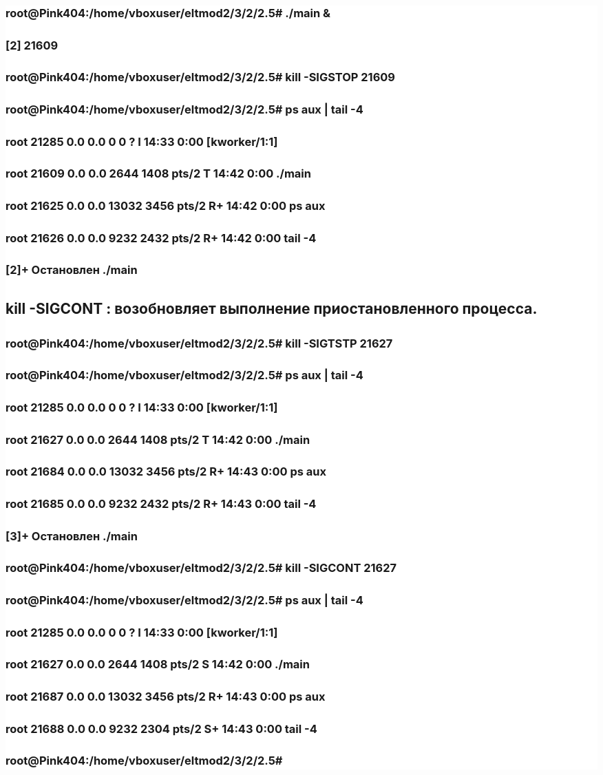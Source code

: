 ### root@Pink404:/home/vboxuser/eltmod2/3/2/2.5# ./main &
### [2] 21609
### root@Pink404:/home/vboxuser/eltmod2/3/2/2.5# kill -SIGSTOP 21609
### root@Pink404:/home/vboxuser/eltmod2/3/2/2.5# ps aux | tail -4
### root       21285  0.0  0.0      0     0 ?        I    14:33   0:00 [kworker/1:1]
### root       21609  0.0  0.0   2644  1408 pts/2    T    14:42   0:00 ./main
### root       21625  0.0  0.0  13032  3456 pts/2    R+   14:42   0:00 ps aux
### root       21626  0.0  0.0   9232  2432 pts/2    R+   14:42   0:00 tail -4
### 
### [2]+  Остановлен    ./main

## kill -SIGCONT <pid>: возобновляет выполнение приостановленного процесса.

### root@Pink404:/home/vboxuser/eltmod2/3/2/2.5# kill -SIGTSTP 21627
### root@Pink404:/home/vboxuser/eltmod2/3/2/2.5# ps aux | tail -4
### root       21285  0.0  0.0      0     0 ?        I    14:33   0:00 [kworker/1:1]
### root       21627  0.0  0.0   2644  1408 pts/2    T    14:42   0:00 ./main
### root       21684  0.0  0.0  13032  3456 pts/2    R+   14:43   0:00 ps aux
### root       21685  0.0  0.0   9232  2432 pts/2    R+   14:43   0:00 tail -4
### 
### [3]+  Остановлен    ./main
### root@Pink404:/home/vboxuser/eltmod2/3/2/2.5# kill -SIGCONT 21627
### root@Pink404:/home/vboxuser/eltmod2/3/2/2.5# ps aux | tail -4
### root       21285  0.0  0.0      0     0 ?        I    14:33   0:00 [kworker/1:1]
### root       21627  0.0  0.0   2644  1408 pts/2    S    14:42   0:00 ./main
### root       21687  0.0  0.0  13032  3456 pts/2    R+   14:43   0:00 ps aux
### root       21688  0.0  0.0   9232  2304 pts/2    S+   14:43   0:00 tail -4
### root@Pink404:/home/vboxuser/eltmod2/3/2/2.5# 
